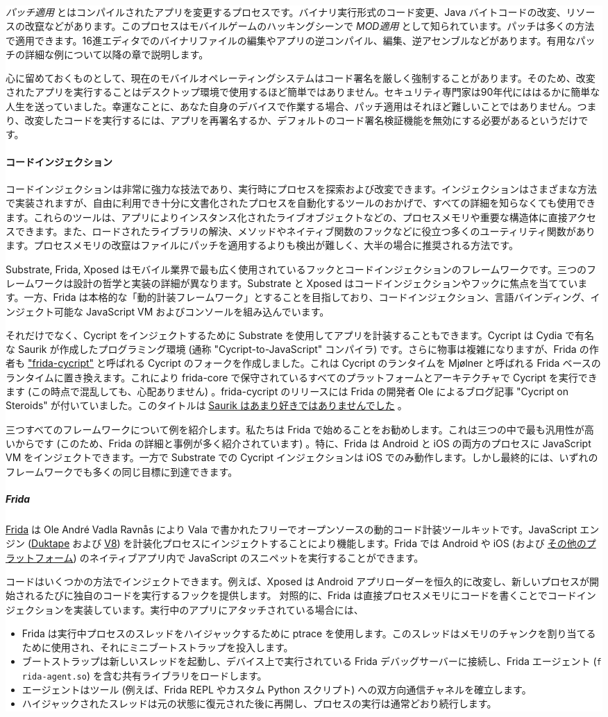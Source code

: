*パッチ適用* とはコンパイルされたアプリを変更するプロセスです。バイナリ実行形式のコード変更、Java バイトコードの改変、リソースの改竄などがあります。このプロセスはモバイルゲームのハッキングシーンで *MOD適用* として知られています。パッチは多くの方法で適用できます。16進エディタでのバイナリファイルの編集やアプリの逆コンパイル、編集、逆アセンブルなどがあります。有用なパッチの詳細な例について以降の章で説明します。

心に留めておくものとして、現在のモバイルオペレーティングシステムはコード署名を厳しく強制することがあります。そのため、改変されたアプリを実行することはデスクトップ環境で使用するほど簡単ではありません。セキュリティ専門家は90年代にははるかに簡単な人生を送っていました。幸運なことに、あなた自身のデバイスで作業する場合、パッチ適用はそれほど難しいことではありません。つまり、改変したコードを実行するには、アプリを再署名するか、デフォルトのコード署名検証機能を無効にする必要があるというだけです。

#### コードインジェクション

コードインジェクションは非常に強力な技法であり、実行時にプロセスを探索および改変できます。インジェクションはさまざまな方法で実装されますが、自由に利用でき十分に文書化されたプロセスを自動化するツールのおかげで、すべての詳細を知らなくても使用できます。これらのツールは、アプリによりインスタンス化されたライブオブジェクトなどの、プロセスメモリや重要な構造体に直接アクセスできます。また、ロードされたライブラリの解決、メソッドやネイティブ関数のフックなどに役立つ多くのユーティリティ関数があります。プロセスメモリの改竄はファイルにパッチを適用するよりも検出が難しく、大半の場合に推奨される方法です。

Substrate, Frida, Xposed はモバイル業界で最も広く使用されているフックとコードインジェクションのフレームワークです。三つのフレームワークは設計の哲学と実装の詳細が異なります。Substrate と Xposed はコードインジェクションやフックに焦点を当てています。一方、Frida は本格的な「動的計装フレームワーク」とすることを目指しており、コードインジェクション、言語バインディング、インジェクト可能な JavaScript VM およびコンソールを組み込んでいます。

それだけでなく、Cycript をインジェクトするために Substrate を使用してアプリを計装することもできます。Cycript は Cydia で有名な Saurik が作成したプログラミング環境 (通称 "Cycript-to-JavaScript" コンパイラ) です。さらに物事は複雑になりますが、Frida の作者も ["frida-cycript"](https://github.com/nowsecure/frida-cycript "Cycript fork powered by Frida") と呼ばれる Cycript のフォークを作成しました。これは Cycript のランタイムを Mjølner と呼ばれる Frida ベースのランタイムに置き換えます。これにより frida-core で保守されているすべてのプラットフォームとアーキテクチャで Cycript を実行できます (この時点で混乱しても、心配ありません) 。frida-cycript のリリースには Frida の開発者 Ole によるブログ記事 "Cycript on Steroids" が付いていました。このタイトルは [Saurik はあまり好きではありませんでした](https://www.reddit.com/r/ReverseEngineering/comments/50uweq/cycript_on_steroids_pumping_up_portability_and/ "Cycript on steroids: Pumping up portability and performance with Frida") 。

三つすべてのフレームワークについて例を紹介します。私たちは Frida で始めることをお勧めします。これは三つの中で最も汎用性が高いからです (このため、Frida の詳細と事例が多く紹介されています) 。特に、Frida は Android と iOS の両方のプロセスに JavaScript VM をインジェクトできます。一方で Substrate での Cycript インジェクションは iOS でのみ動作します。しかし最終的には、いずれのフレームワークでも多くの同じ目標に到達できます。

##### Frida

[Frida](https://www.frida.re "Frida") は Ole André Vadla Ravnås により Vala で書かれたフリーでオープンソースの動的コード計装ツールキットです。JavaScript エンジン ([Duktape](https://duktape.org/ "Duktape JavaScript Engine") および [V8](https://v8.dev/docs "V8 JavaScript Engine")) を計装化プロセスにインジェクトすることにより機能します。Frida では Android や iOS (および [その他のプラットフォーム](https://www.frida.re/docs/home/ "So what is Frida, exactly?")) のネイティブアプリ内で JavaScript のスニペットを実行することができます。

コードはいくつかの方法でインジェクトできます。例えば、Xposed は Android アプリローダーを恒久的に改変し、新しいプロセスが開始されるたびに独自のコードを実行するフックを提供します。
対照的に、Frida は直接プロセスメモリにコードを書くことでコードインジェクションを実装しています。実行中のアプリにアタッチされている場合には、

- Frida は実行中プロセスのスレッドをハイジャックするために ptrace を使用します。このスレッドはメモリのチャンクを割り当てるために使用され、それにミニブートストラップを投入します。
- ブートストラップは新しいスレッドを起動し、デバイス上で実行されている Frida デバッグサーバーに接続し、Frida エージェント (`frida-agent.so`) を含む共有ライブラリをロードします。
- エージェントはツール (例えば、Frida REPL やカスタム Python スクリプト) への双方向通信チャネルを確立します。
- ハイジャックされたスレッドは元の状態に復元された後に再開し、プロセスの実行は通常どおり続行します。
